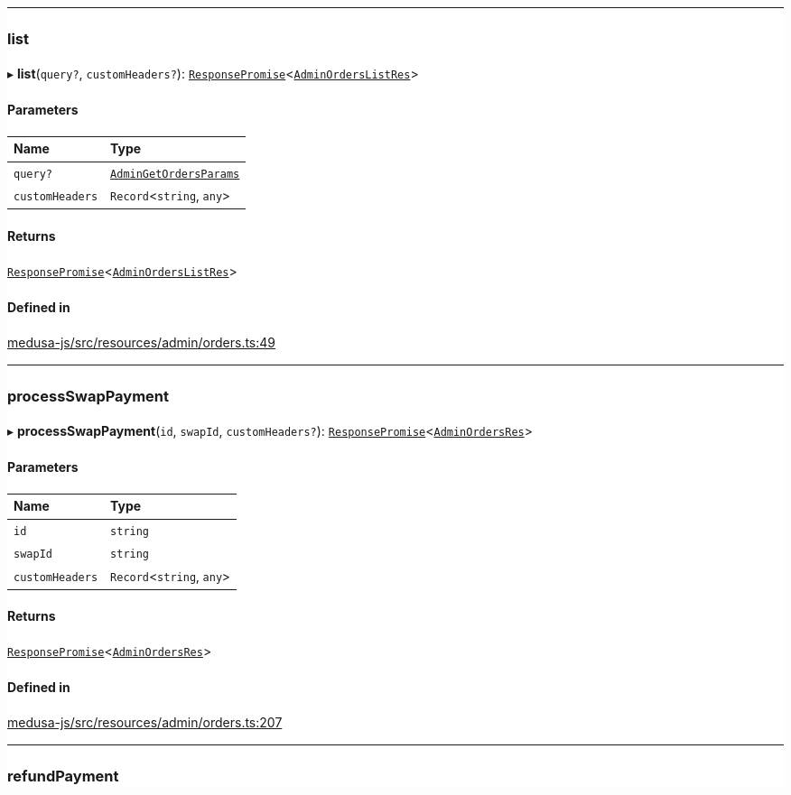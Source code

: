 ___

### list

▸ **list**(`query?`, `customHeaders?`): [`ResponsePromise`](../modules/internal.md#responsepromise)<[`AdminOrdersListRes`](../modules/internal-14.md#adminorderslistres)\>

#### Parameters

| Name | Type |
| :------ | :------ |
| `query?` | [`AdminGetOrdersParams`](internal-14.AdminGetOrdersParams.md) |
| `customHeaders` | `Record`<`string`, `any`\> |

#### Returns

[`ResponsePromise`](../modules/internal.md#responsepromise)<[`AdminOrdersListRes`](../modules/internal-14.md#adminorderslistres)\>

#### Defined in

[medusa-js/src/resources/admin/orders.ts:49](https://github.com/Julesdj/medusa/blob/3aa08271/packages/medusa-js/src/resources/admin/orders.ts#L49)

___

### processSwapPayment

▸ **processSwapPayment**(`id`, `swapId`, `customHeaders?`): [`ResponsePromise`](../modules/internal.md#responsepromise)<[`AdminOrdersRes`](../modules/internal-14.md#adminordersres)\>

#### Parameters

| Name | Type |
| :------ | :------ |
| `id` | `string` |
| `swapId` | `string` |
| `customHeaders` | `Record`<`string`, `any`\> |

#### Returns

[`ResponsePromise`](../modules/internal.md#responsepromise)<[`AdminOrdersRes`](../modules/internal-14.md#adminordersres)\>

#### Defined in

[medusa-js/src/resources/admin/orders.ts:207](https://github.com/Julesdj/medusa/blob/3aa08271/packages/medusa-js/src/resources/admin/orders.ts#L207)

___

### refundPayment
